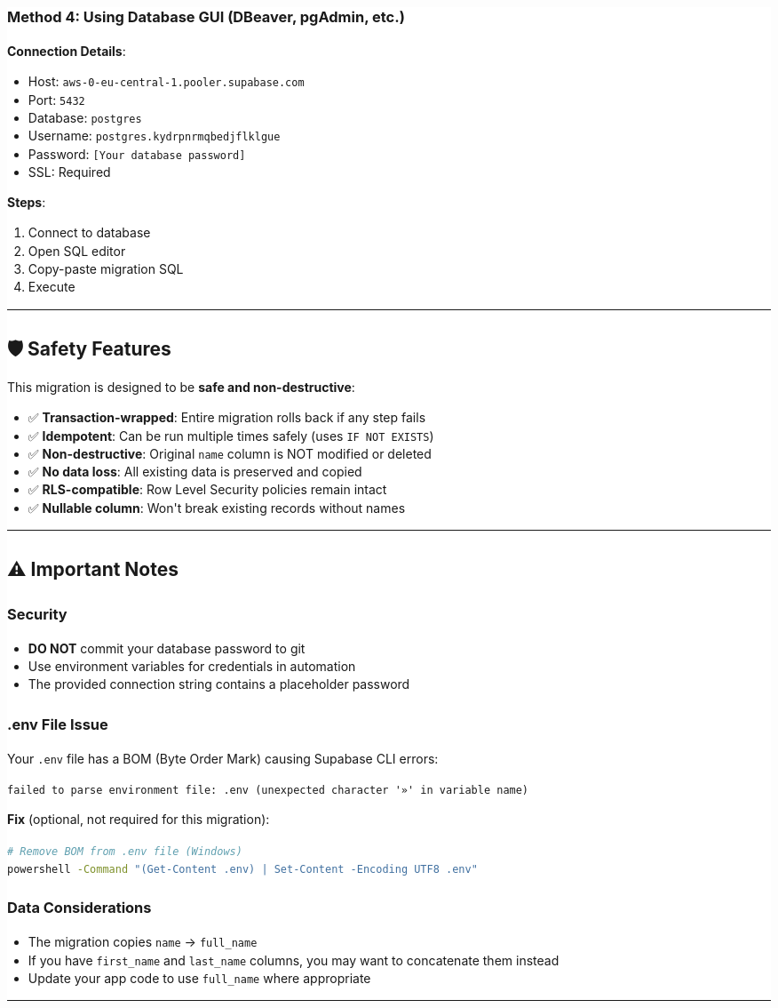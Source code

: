 ### Method 4: Using Database GUI (DBeaver, pgAdmin, etc.)

**Connection Details**:
- Host: `aws-0-eu-central-1.pooler.supabase.com`
- Port: `5432`
- Database: `postgres`
- Username: `postgres.kydrpnrmqbedjflklgue`
- Password: `[Your database password]`
- SSL: Required

**Steps**:
1. Connect to database
2. Open SQL editor
3. Copy-paste migration SQL
4. Execute

---

## 🛡️ Safety Features

This migration is designed to be **safe and non-destructive**:

- ✅ **Transaction-wrapped**: Entire migration rolls back if any step fails
- ✅ **Idempotent**: Can be run multiple times safely (uses `IF NOT EXISTS`)
- ✅ **Non-destructive**: Original `name` column is NOT modified or deleted
- ✅ **No data loss**: All existing data is preserved and copied
- ✅ **RLS-compatible**: Row Level Security policies remain intact
- ✅ **Nullable column**: Won't break existing records without names

---

## ⚠️ Important Notes

### Security
- **DO NOT** commit your database password to git
- Use environment variables for credentials in automation
- The provided connection string contains a placeholder password

### .env File Issue
Your `.env` file has a BOM (Byte Order Mark) causing Supabase CLI errors:
```
failed to parse environment file: .env (unexpected character '»' in variable name)
```

**Fix** (optional, not required for this migration):
```bash
# Remove BOM from .env file (Windows)
powershell -Command "(Get-Content .env) | Set-Content -Encoding UTF8 .env"
```

### Data Considerations
- The migration copies `name` → `full_name`
- If you have `first_name` and `last_name` columns, you may want to concatenate them instead
- Update your app code to use `full_name` where appropriate

---